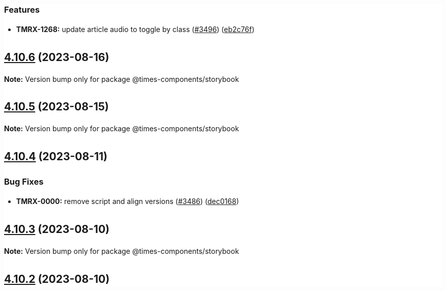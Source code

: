 
### Features

* **TMRX-1268:** update article audio to toggle by class ([#3496](https://github.com/newsuk/times-components/issues/3496)) ([eb2c76f](https://github.com/newsuk/times-components/commit/eb2c76f2d2025a33f09a079042947bdae496413c))





## [4.10.6](https://github.com/newsuk/times-components/compare/@times-components/storybook@4.10.5...@times-components/storybook@4.10.6) (2023-08-16)

**Note:** Version bump only for package @times-components/storybook





## [4.10.5](https://github.com/newsuk/times-components/compare/@times-components/storybook@4.10.4...@times-components/storybook@4.10.5) (2023-08-15)

**Note:** Version bump only for package @times-components/storybook





## [4.10.4](https://github.com/newsuk/times-components/compare/@times-components/storybook@4.10.3...@times-components/storybook@4.10.4) (2023-08-11)


### Bug Fixes

* **TMRX-0000:** remove script and align versions ([#3486](https://github.com/newsuk/times-components/issues/3486)) ([dec0168](https://github.com/newsuk/times-components/commit/dec016815d3c34d54c1a20d35d3b7bf2e2e5e965))





## [4.10.3](https://github.com/newsuk/times-components/compare/@times-components/storybook@4.10.2...@times-components/storybook@4.10.3) (2023-08-10)

**Note:** Version bump only for package @times-components/storybook





## [4.10.2](https://github.com/newsuk/times-components/compare/@times-components/storybook@4.10.1...@times-components/storybook@4.10.2) (2023-08-10)
